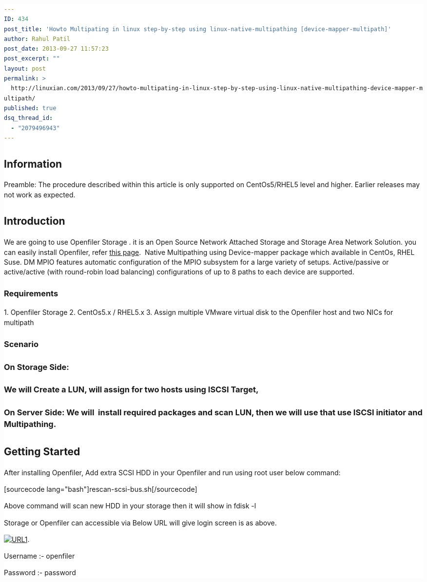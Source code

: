 ```yaml
---
ID: 434
post_title: 'Howto Multipating in linux step-by-step using linux-native-multipathing [device-mapper-multipath]'
author: Rahul Patil
post_date: 2013-09-27 11:57:23
post_excerpt: ""
layout: post
permalink: >
  http://linuxian.com/2013/09/27/howto-multipating-in-linux-step-by-step-using-linux-native-multipathing-device-mapper-multipath/
published: true
dsq_thread_id:
  - "2079496943"
---
```

<h2><strong>Information</strong></h2>
Preamble: The procedure described within this article is only supported on CentOs5/RHEL5 level and higher. Earlier releases may not work as expected.
<h2><strong>Introduction</strong></h2>
We are going to use Openfiler Storage . it is an Open Source Network Attached Storage and Storage Area Network Solution. you can easily install Openfiler, refer <a href="http://www.openfiler.com/learn/how-to/graphical-installation">this page</a>.  Native Multipathing using Device-mapper package which available in CentOs, RHEL Suse. DM MPIO features automatic configuration of the MPIO subsystem for a large variety of setups. Active/passive or active/active (with round-robin load balancing) configurations of up to 8 paths to each device are supported.
<h3><strong>Requirements</strong></h3>
1. Openfiler Storage
2. CentOs5.x / RHEL5.x
3. Assign multiple VMware virtual disk to the Openfiler host and two NICs for multipath
<h3><strong>Scenario</strong></h3>
<h3>On Storage Side:</h3>
<h3>We will Create a LUN, will assign for two hosts using ISCSI Target,</h3>
<h3>On Server Side:
We will  install required packages and scan LUN, then we will use that use ISCSI initiator and Multipathing.</h3>
<h2><strong>Getting Started</strong></h2>
After installing Openfiler, Add extra SCSI HDD in your Openfiler and run using root user below command:

[sourcecode lang="bash"]rescan-scsi-bus.sh[/sourcecode]

Above command will scan new HDD in your storage then it will show in fdisk -l

Storage or Openfiler can accessible via Below URL will give login screen is as above.

<a href="http://linuxian.com/wp-content/uploads/2013/12/URL1.png"><img class="aligncenter size-full wp-image-1056" alt="URL1" src="http://linuxian.com/wp-content/uploads/2013/12/URL1.png" width="186" height="20" /></a>.

Username :- openfiler

Password :- password
